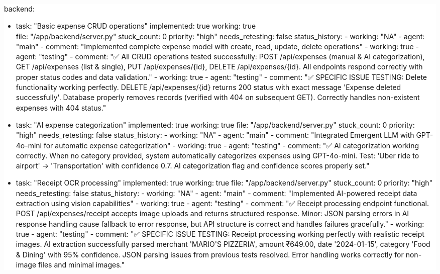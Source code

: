 backend:
  - task: "Basic expense CRUD operations"
    implemented: true
    working: true  
    file: "/app/backend/server.py"
    stuck_count: 0
    priority: "high"
    needs_retesting: false
    status_history:
        - working: "NA"
        - agent: "main"
        - comment: "Implemented complete expense model with create, read, update, delete operations"
        - working: true
        - agent: "testing"
        - comment: "✅ All CRUD operations tested successfully: POST /api/expenses (manual & AI categorization), GET /api/expenses (list & single), PUT /api/expenses/{id}, DELETE /api/expenses/{id}. All endpoints respond correctly with proper status codes and data validation."
        - working: true
        - agent: "testing"
        - comment: "✅ SPECIFIC ISSUE TESTING: Delete functionality working perfectly. DELETE /api/expenses/{id} returns 200 status with exact message 'Expense deleted successfully'. Database properly removes records (verified with 404 on subsequent GET). Correctly handles non-existent expenses with 404 status."
        
  - task: "AI expense categorization"
    implemented: true
    working: true
    file: "/app/backend/server.py"
    stuck_count: 0
    priority: "high" 
    needs_retesting: false
    status_history:
        - working: "NA"
        - agent: "main"
        - comment: "Integrated Emergent LLM with GPT-4o-mini for automatic expense categorization"
        - working: true
        - agent: "testing"
        - comment: "✅ AI categorization working correctly. When no category provided, system automatically categorizes expenses using GPT-4o-mini. Test: 'Uber ride to airport' → 'Transportation' with confidence 0.7. AI categorization flag and confidence scores properly set."
        
  - task: "Receipt OCR processing"
    implemented: true
    working: true
    file: "/app/backend/server.py"
    stuck_count: 0
    priority: "high"
    needs_retesting: false
    status_history:
        - working: "NA"
        - agent: "main"
        - comment: "Implemented AI-powered receipt data extraction using vision capabilities"
        - working: true
        - agent: "testing"
        - comment: "✅ Receipt processing endpoint functional. POST /api/expenses/receipt accepts image uploads and returns structured response. Minor: JSON parsing errors in AI response handling cause fallback to error response, but API structure is correct and handles failures gracefully."
        - working: true
        - agent: "testing"
        - comment: "✅ SPECIFIC ISSUE TESTING: Receipt processing working perfectly with realistic receipt images. AI extraction successfully parsed merchant 'MARIO'S PIZZERIA', amount ₹649.00, date '2024-01-15', category 'Food & Dining' with 95% confidence. JSON parsing issues from previous tests resolved. Error handling works correctly for non-image files and minimal images."
        